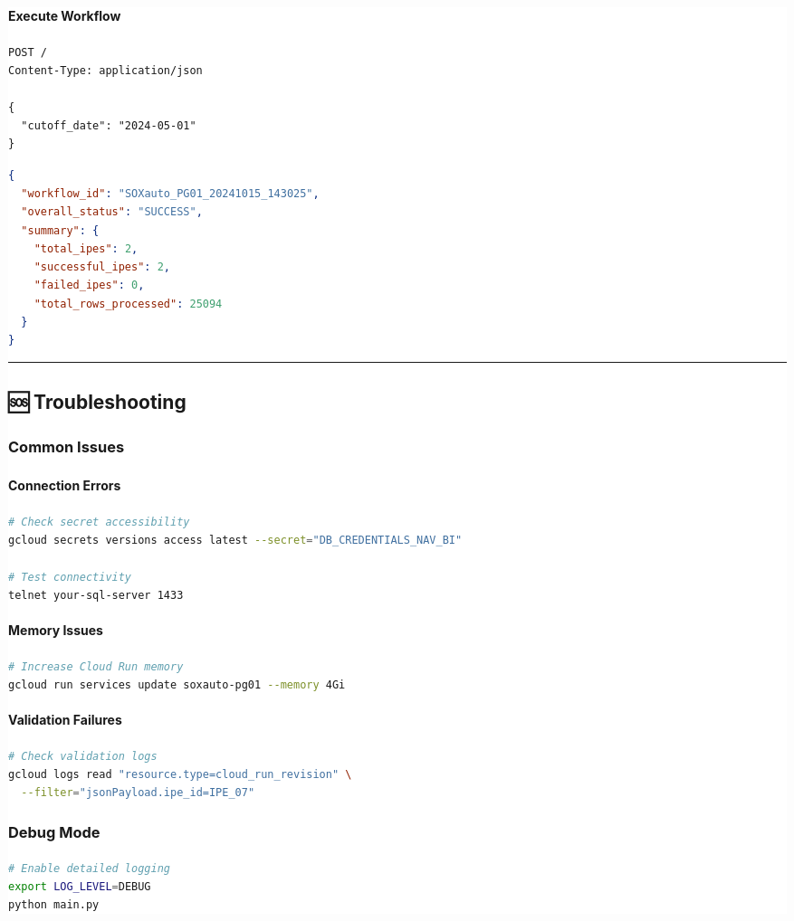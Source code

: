 #### Execute Workflow
```http
POST /
Content-Type: application/json

{
  "cutoff_date": "2024-05-01"
}
```
```json
{
  "workflow_id": "SOXauto_PG01_20241015_143025",
  "overall_status": "SUCCESS",
  "summary": {
    "total_ipes": 2,
    "successful_ipes": 2,
    "failed_ipes": 0,
    "total_rows_processed": 25094
  }
}
```

---

## 🆘 **Troubleshooting**

### Common Issues

#### Connection Errors
```bash
# Check secret accessibility
gcloud secrets versions access latest --secret="DB_CREDENTIALS_NAV_BI"

# Test connectivity
telnet your-sql-server 1433
```

#### Memory Issues
```bash
# Increase Cloud Run memory
gcloud run services update soxauto-pg01 --memory 4Gi
```

#### Validation Failures
```bash
# Check validation logs
gcloud logs read "resource.type=cloud_run_revision" \
  --filter="jsonPayload.ipe_id=IPE_07"
```

### Debug Mode
```bash
# Enable detailed logging
export LOG_LEVEL=DEBUG
python main.py
```
